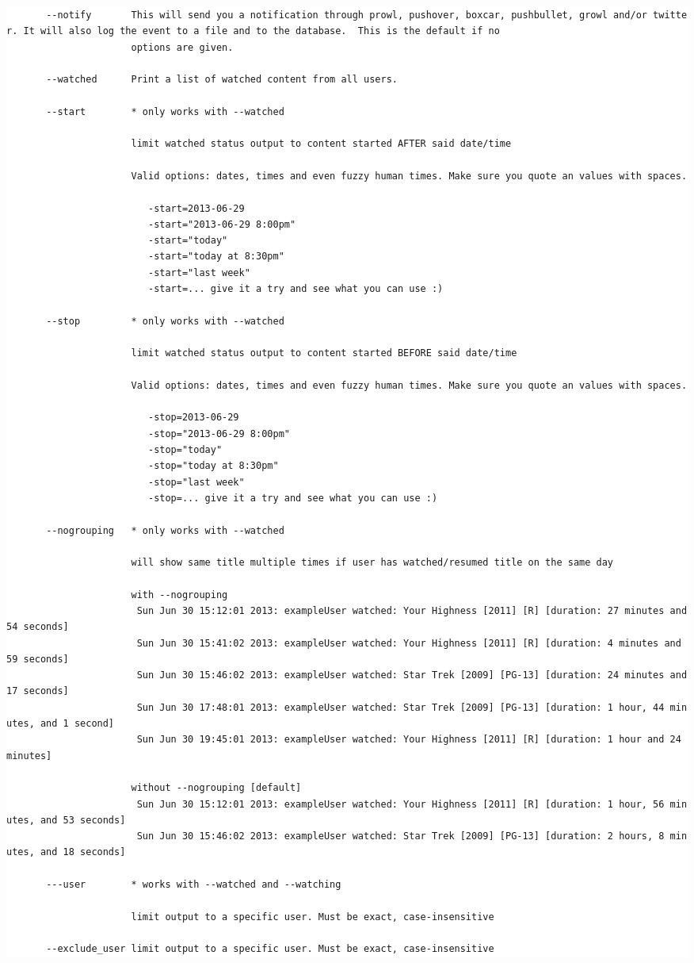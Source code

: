 ```
       --notify       This will send you a notification through prowl, pushover, boxcar, pushbullet, growl and/or twitter. It will also log the event to a file and to the database.  This is the default if no
                      options are given.

       --watched      Print a list of watched content from all users.

       --start        * only works with --watched

                      limit watched status output to content started AFTER said date/time

                      Valid options: dates, times and even fuzzy human times. Make sure you quote an values with spaces.

                         -start=2013-06-29
                         -start="2013-06-29 8:00pm"
                         -start="today"
                         -start="today at 8:30pm"
                         -start="last week"
                         -start=... give it a try and see what you can use :)

       --stop         * only works with --watched

                      limit watched status output to content started BEFORE said date/time

                      Valid options: dates, times and even fuzzy human times. Make sure you quote an values with spaces.

                         -stop=2013-06-29
                         -stop="2013-06-29 8:00pm"
                         -stop="today"
                         -stop="today at 8:30pm"
                         -stop="last week"
                         -stop=... give it a try and see what you can use :)

       --nogrouping   * only works with --watched

                      will show same title multiple times if user has watched/resumed title on the same day

                      with --nogrouping
                       Sun Jun 30 15:12:01 2013: exampleUser watched: Your Highness [2011] [R] [duration: 27 minutes and 54 seconds]
                       Sun Jun 30 15:41:02 2013: exampleUser watched: Your Highness [2011] [R] [duration: 4 minutes and 59 seconds]
                       Sun Jun 30 15:46:02 2013: exampleUser watched: Star Trek [2009] [PG-13] [duration: 24 minutes and 17 seconds]
                       Sun Jun 30 17:48:01 2013: exampleUser watched: Star Trek [2009] [PG-13] [duration: 1 hour, 44 minutes, and 1 second]
                       Sun Jun 30 19:45:01 2013: exampleUser watched: Your Highness [2011] [R] [duration: 1 hour and 24 minutes]

                      without --nogrouping [default]
                       Sun Jun 30 15:12:01 2013: exampleUser watched: Your Highness [2011] [R] [duration: 1 hour, 56 minutes, and 53 seconds]
                       Sun Jun 30 15:46:02 2013: exampleUser watched: Star Trek [2009] [PG-13] [duration: 2 hours, 8 minutes, and 18 seconds]

       ---user        * works with --watched and --watching

                      limit output to a specific user. Must be exact, case-insensitive

       --exclude_user limit output to a specific user. Must be exact, case-insensitive
```